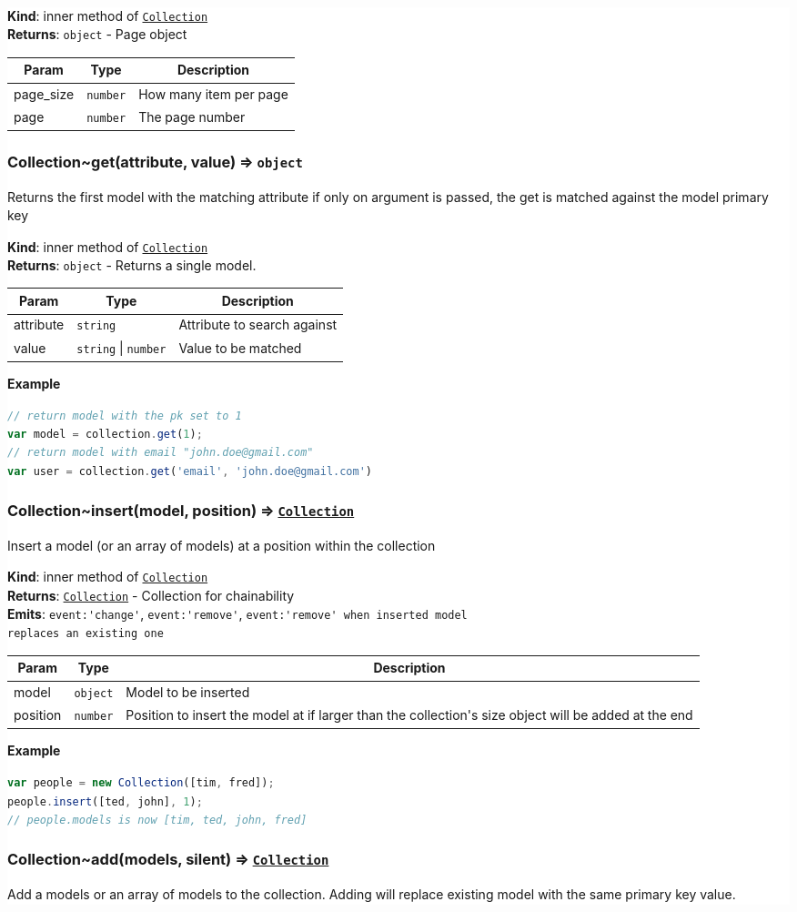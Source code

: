 **Kind**: inner method of <code>[Collection](#Collection)</code>  
**Returns**: <code>object</code> - Page object  

| Param | Type | Description |
| --- | --- | --- |
| page_size | <code>number</code> | How many item per page |
| page | <code>number</code> | The page number |

<a name="Collection..get"></a>
### Collection~get(attribute, value) ⇒ <code>object</code>
Returns the first model with the matching attribute
if only on argument is passed, the get is matched
against the model primary key

**Kind**: inner method of <code>[Collection](#Collection)</code>  
**Returns**: <code>object</code> - Returns a single model.  

| Param | Type | Description |
| --- | --- | --- |
| attribute | <code>string</code> | Attribute to search against |
| value | <code>string</code> \| <code>number</code> | Value to be matched |

**Example**  
```js
// return model with the pk set to 1
var model = collection.get(1);
// return model with email "john.doe@gmail.com"
var user = collection.get('email', 'john.doe@gmail.com')
```
<a name="Collection..insert"></a>
### Collection~insert(model, position) ⇒ <code>[Collection](#Collection)</code>
Insert a model (or an array of models) at a position within the collection

**Kind**: inner method of <code>[Collection](#Collection)</code>  
**Returns**: <code>[Collection](#Collection)</code> - Collection for chainability  
**Emits**: <code>event:&#x27;change&#x27;</code>, <code>event:&#x27;remove&#x27;</code>, <code>event:&#x27;remove&#x27; when inserted model replaces an existing one</code>  

| Param | Type | Description |
| --- | --- | --- |
| model | <code>object</code> | Model to be inserted |
| position | <code>number</code> | Position to insert the model at if larger than the collection's size object will be added at the end |

**Example**  
```js
var people = new Collection([tim, fred]);
people.insert([ted, john], 1);
// people.models is now [tim, ted, john, fred]
```
<a name="Collection..add"></a>
### Collection~add(models, silent) ⇒ <code>[Collection](#Collection)</code>
Add a models or an array of models to the collection.
Adding will replace existing model with the same
primary key value.
